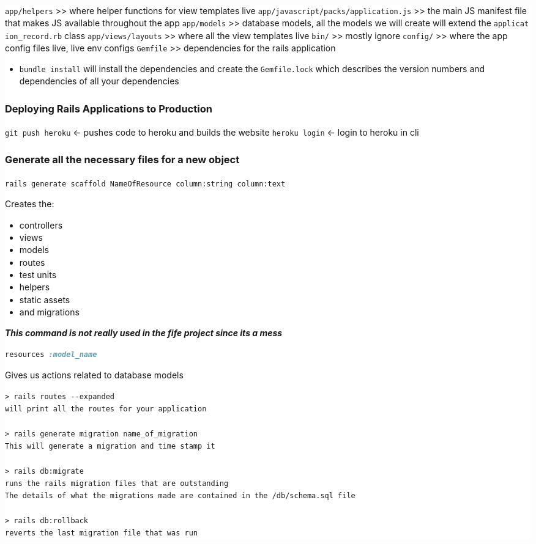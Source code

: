 `app/helpers` >> where helper functions for view templates live
`app/javascript/packs/application.js` >> the main JS manifest file that makes JS available throughout the app
`app/models` >> database models, all the models we will create will extend the `application_record.rb` class
`app/views/layouts` >> where all the view templates live
`bin/` >> mostly ignore
`config/` >> where the app config files live, live env configs
`Gemfile` >> dependencies for the rails application
 - `bundle install` will install the dependencies and create the `Gemfile.lock`
 which describes the version numbers and dependencies of all your dependencies


### Deploying Rails Applications to Production

`git push heroku` <- pushes code to heroku and builds the website
`heroku login` <- login to heroku in cli


### Generate all the necessary files for a new object

```shell
rails generate scaffold NameOfResource column:string column:text
```

Creates the:
- controllers
- views
- models
- routes
- test units
- helpers
- static assets
- and migrations


***This command is not really used in the fife project since its a mess***


```rb
resources :model_name
```
Gives us actions related to database models


```
> rails routes --expanded
will print all the routes for your application

> rails generate migration name_of_migration
This will generate a migration and time stamp it

> rails db:migrate
runs the rails migration files that are outstanding
The details of what the migrations made are contained in the /db/schema.sql file

> rails db:rollback
reverts the last migration file that was run
```
